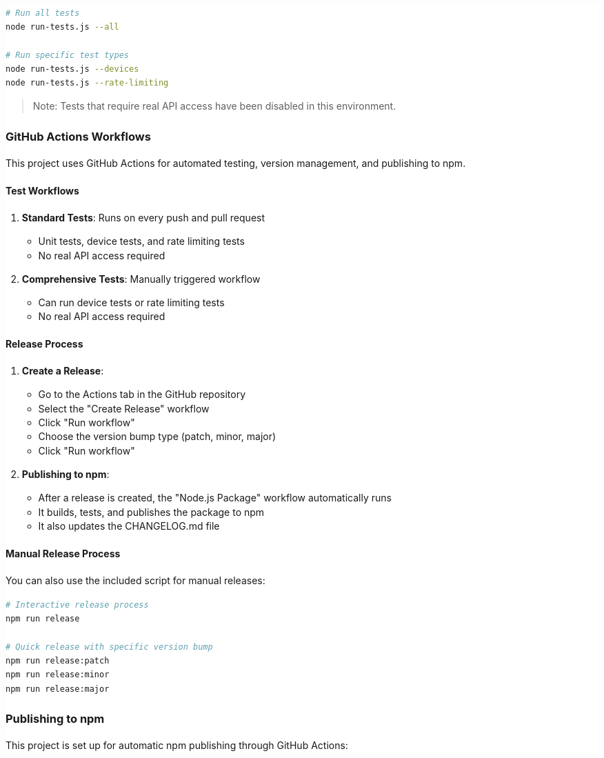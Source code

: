 ```bash
# Run all tests
node run-tests.js --all

# Run specific test types
node run-tests.js --devices
node run-tests.js --rate-limiting
```

> Note: Tests that require real API access have been disabled in this environment.

### GitHub Actions Workflows

This project uses GitHub Actions for automated testing, version management, and publishing to npm.

#### Test Workflows

1. **Standard Tests**: Runs on every push and pull request
   - Unit tests, device tests, and rate limiting tests
   - No real API access required

2. **Comprehensive Tests**: Manually triggered workflow
   - Can run device tests or rate limiting tests
   - No real API access required

#### Release Process

1. **Create a Release**:
   - Go to the Actions tab in the GitHub repository
   - Select the "Create Release" workflow
   - Click "Run workflow"
   - Choose the version bump type (patch, minor, major)
   - Click "Run workflow"

2. **Publishing to npm**:
   - After a release is created, the "Node.js Package" workflow automatically runs
   - It builds, tests, and publishes the package to npm
   - It also updates the CHANGELOG.md file

#### Manual Release Process

You can also use the included script for manual releases:

```bash
# Interactive release process
npm run release

# Quick release with specific version bump
npm run release:patch
npm run release:minor
npm run release:major
```

### Publishing to npm

This project is set up for automatic npm publishing through GitHub Actions:
